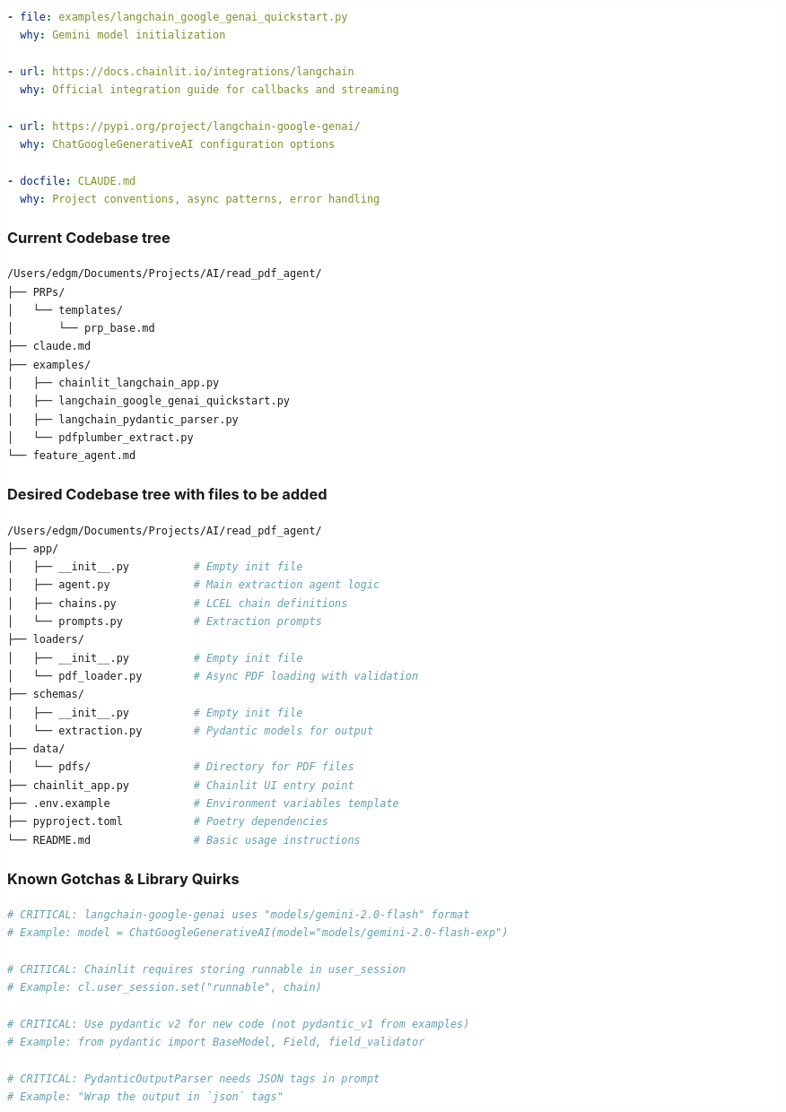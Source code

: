 ```yaml
- file: examples/langchain_google_genai_quickstart.py
  why: Gemini model initialization

- url: https://docs.chainlit.io/integrations/langchain
  why: Official integration guide for callbacks and streaming
  
- url: https://pypi.org/project/langchain-google-genai/
  why: ChatGoogleGenerativeAI configuration options

- docfile: CLAUDE.md
  why: Project conventions, async patterns, error handling
```

### Current Codebase tree
```bash
/Users/edgm/Documents/Projects/AI/read_pdf_agent/
├── PRPs/
│   └── templates/
│       └── prp_base.md
├── claude.md
├── examples/
│   ├── chainlit_langchain_app.py
│   ├── langchain_google_genai_quickstart.py
│   ├── langchain_pydantic_parser.py
│   └── pdfplumber_extract.py
└── feature_agent.md
```

### Desired Codebase tree with files to be added
```bash
/Users/edgm/Documents/Projects/AI/read_pdf_agent/
├── app/
│   ├── __init__.py          # Empty init file
│   ├── agent.py             # Main extraction agent logic
│   ├── chains.py            # LCEL chain definitions
│   └── prompts.py           # Extraction prompts
├── loaders/
│   ├── __init__.py          # Empty init file
│   └── pdf_loader.py        # Async PDF loading with validation
├── schemas/
│   ├── __init__.py          # Empty init file
│   └── extraction.py        # Pydantic models for output
├── data/
│   └── pdfs/                # Directory for PDF files
├── chainlit_app.py          # Chainlit UI entry point
├── .env.example             # Environment variables template
├── pyproject.toml           # Poetry dependencies
└── README.md                # Basic usage instructions
```

### Known Gotchas & Library Quirks
```python
# CRITICAL: langchain-google-genai uses "models/gemini-2.0-flash" format
# Example: model = ChatGoogleGenerativeAI(model="models/gemini-2.0-flash-exp")

# CRITICAL: Chainlit requires storing runnable in user_session
# Example: cl.user_session.set("runnable", chain)

# CRITICAL: Use pydantic v2 for new code (not pydantic_v1 from examples)
# Example: from pydantic import BaseModel, Field, field_validator

# CRITICAL: PydanticOutputParser needs JSON tags in prompt
# Example: "Wrap the output in `json` tags"
```